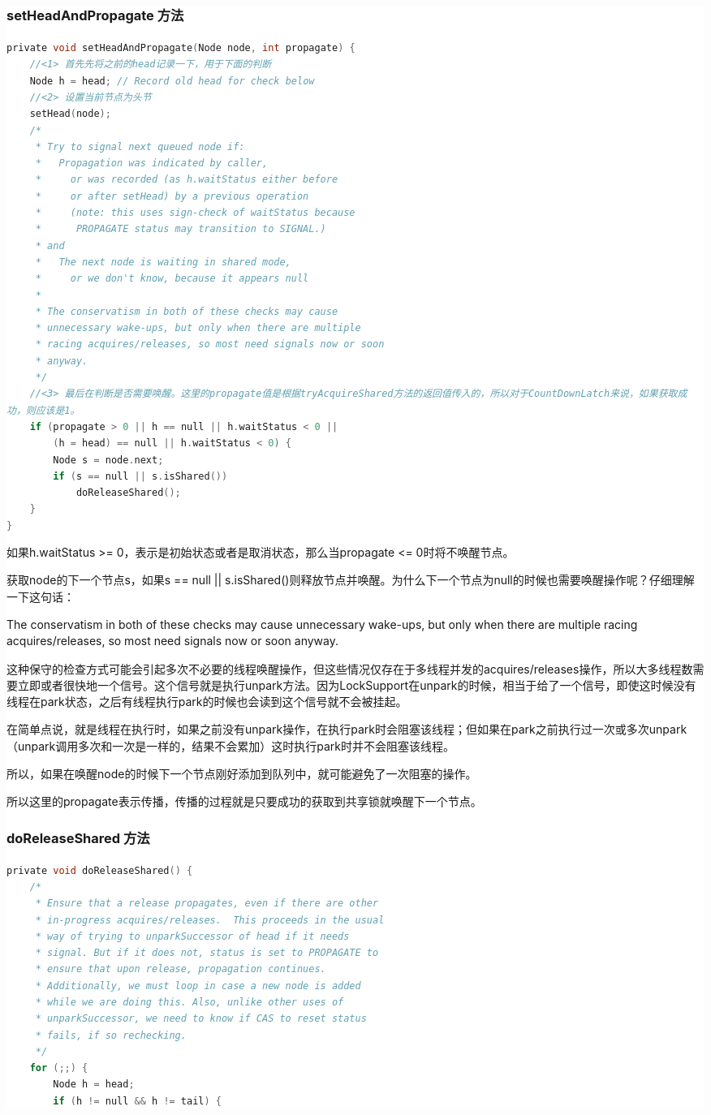 ### setHeadAndPropagate 方法
```c
private void setHeadAndPropagate(Node node, int propagate) {
    //<1> 首先先将之前的head记录一下，用于下面的判断
    Node h = head; // Record old head for check below
    //<2> 设置当前节点为头节
    setHead(node);
    /*
     * Try to signal next queued node if:
     *   Propagation was indicated by caller,
     *     or was recorded (as h.waitStatus either before
     *     or after setHead) by a previous operation
     *     (note: this uses sign-check of waitStatus because
     *      PROPAGATE status may transition to SIGNAL.)
     * and
     *   The next node is waiting in shared mode,
     *     or we don't know, because it appears null
     *
     * The conservatism in both of these checks may cause
     * unnecessary wake-ups, but only when there are multiple
     * racing acquires/releases, so most need signals now or soon
     * anyway.
     */
    //<3> 最后在判断是否需要唤醒。这里的propagate值是根据tryAcquireShared方法的返回值传入的，所以对于CountDownLatch来说，如果获取成功，则应该是1。
    if (propagate > 0 || h == null || h.waitStatus < 0 ||
        (h = head) == null || h.waitStatus < 0) {
        Node s = node.next;
        if (s == null || s.isShared())
            doReleaseShared();
    }
}
```
如果h.waitStatus >= 0，表示是初始状态或者是取消状态，那么当propagate <= 0时将不唤醒节点。

获取node的下一个节点s，如果s == null || s.isShared()则释放节点并唤醒。为什么下一个节点为null的时候也需要唤醒操作呢？仔细理解一下这句话：

The conservatism in both of these checks may cause unnecessary wake-ups, but only when there are multiple racing acquires/releases, so most need signals now or soon anyway.

这种保守的检查方式可能会引起多次不必要的线程唤醒操作，但这些情况仅存在于多线程并发的acquires/releases操作，所以大多线程数需要立即或者很快地一个信号。这个信号就是执行unpark方法。因为LockSupport在unpark的时候，相当于给了一个信号，即使这时候没有线程在park状态，之后有线程执行park的时候也会读到这个信号就不会被挂起。

在简单点说，就是线程在执行时，如果之前没有unpark操作，在执行park时会阻塞该线程；但如果在park之前执行过一次或多次unpark（unpark调用多次和一次是一样的，结果不会累加）这时执行park时并不会阻塞该线程。

所以，如果在唤醒node的时候下一个节点刚好添加到队列中，就可能避免了一次阻塞的操作。

所以这里的propagate表示传播，传播的过程就是只要成功的获取到共享锁就唤醒下一个节点。

### doReleaseShared 方法
```c
private void doReleaseShared() {
    /*
     * Ensure that a release propagates, even if there are other
     * in-progress acquires/releases.  This proceeds in the usual
     * way of trying to unparkSuccessor of head if it needs
     * signal. But if it does not, status is set to PROPAGATE to
     * ensure that upon release, propagation continues.
     * Additionally, we must loop in case a new node is added
     * while we are doing this. Also, unlike other uses of
     * unparkSuccessor, we need to know if CAS to reset status
     * fails, if so rechecking.
     */
    for (;;) {
        Node h = head;
        if (h != null && h != tail) {
```